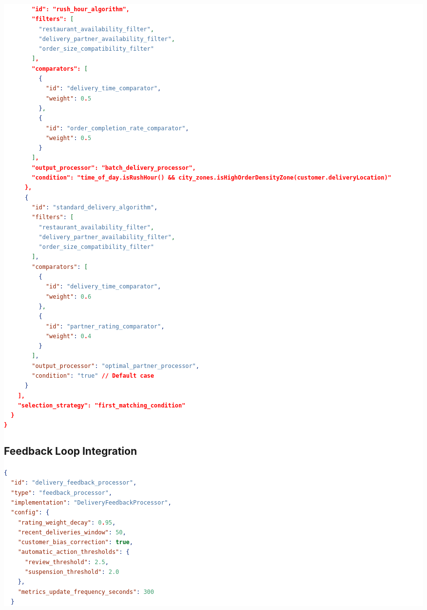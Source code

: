 ```json
        "id": "rush_hour_algorithm",
        "filters": [
          "restaurant_availability_filter",
          "delivery_partner_availability_filter",
          "order_size_compatibility_filter"
        ],
        "comparators": [
          {
            "id": "delivery_time_comparator",
            "weight": 0.5
          },
          {
            "id": "order_completion_rate_comparator",
            "weight": 0.5
          }
        ],
        "output_processor": "batch_delivery_processor",
        "condition": "time_of_day.isRushHour() && city_zones.isHighOrderDensityZone(customer.deliveryLocation)"
      },
      {
        "id": "standard_delivery_algorithm",
        "filters": [
          "restaurant_availability_filter",
          "delivery_partner_availability_filter",
          "order_size_compatibility_filter"
        ],
        "comparators": [
          {
            "id": "delivery_time_comparator",
            "weight": 0.6
          },
          {
            "id": "partner_rating_comparator",
            "weight": 0.4
          }
        ],
        "output_processor": "optimal_partner_processor",
        "condition": "true" // Default case
      }
    ],
    "selection_strategy": "first_matching_condition"
  }
}
```

## Feedback Loop Integration

```json
{
  "id": "delivery_feedback_processor",
  "type": "feedback_processor",
  "implementation": "DeliveryFeedbackProcessor",
  "config": {
    "rating_weight_decay": 0.95,
    "recent_deliveries_window": 50,
    "customer_bias_correction": true,
    "automatic_action_thresholds": {
      "review_threshold": 2.5,
      "suspension_threshold": 2.0
    },
    "metrics_update_frequency_seconds": 300
  }
```